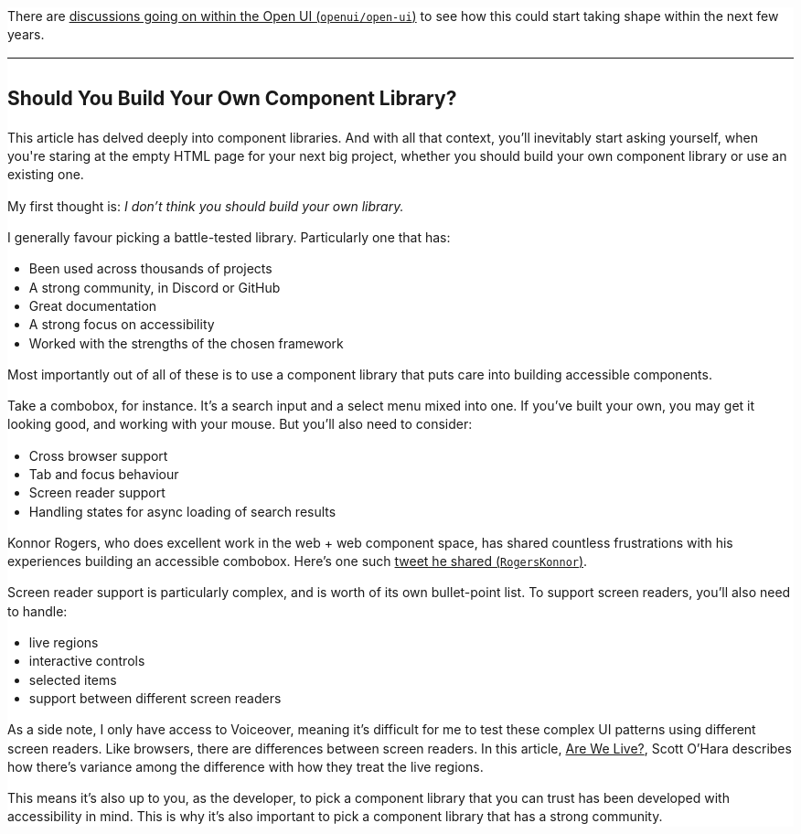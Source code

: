 There are [discussions going on within the Open UI (<VPIcon icon="iconfont icon-github"/>`openui/open-ui`)](https://github.com/openui/open-ui/issues/1066) to see how this could start taking shape within the next few years.

---

## Should You Build Your Own Component Library?

This article has delved deeply into component libraries. And with all that context, you’ll inevitably start asking yourself, when you're staring at the empty HTML page for your next big project, whether you should build your own component library or use an existing one.

My first thought is: *I don’t think you should build your own library.*

I generally favour picking a battle-tested library. Particularly one that has:

- Been used across thousands of projects
- A strong community, in Discord or GitHub
- Great documentation
- A strong focus on accessibility
- Worked with the strengths of the chosen framework

Most importantly out of all of these is to use a component library that puts care into building accessible components.

Take a combobox, for instance. It’s a search input and a select menu mixed into one. If you’ve built your own, you may get it looking good, and working with your mouse. But you’ll also need to consider:

- Cross browser support
- Tab and focus behaviour
- Screen reader support
- Handling states for async loading of search results

Konnor Rogers, who does excellent work in the web + web component space, has shared countless frustrations with his experiences building an accessible combobox. Here’s one such [tweet he shared (<VPIcon icon="fa-brands fa-x-twitter"/>`RogersKonnor`)](https://x.com/RogersKonnor/status/1797529313279140294).

Screen reader support is particularly complex, and is worth of its own bullet-point list. To support screen readers, you’ll also need to handle:

- live regions
- interactive controls
- selected items
- support between different screen readers

As a side note, I only have access to Voiceover, meaning it’s difficult for me to test these complex UI patterns using different screen readers. Like browsers, there are differences between screen readers. In this article, [<VPIcon icon="fas fa-globe"/>Are We Live?](https://scottohara.me/blog/2022/02/05/are-we-live.html), Scott O’Hara describes how there’s variance among the difference with how they treat the live regions.

This means it’s also up to you, as the developer, to pick a component library that you can trust has been developed with accessibility in mind. This is why it’s also important to pick a component library that has a strong community.
